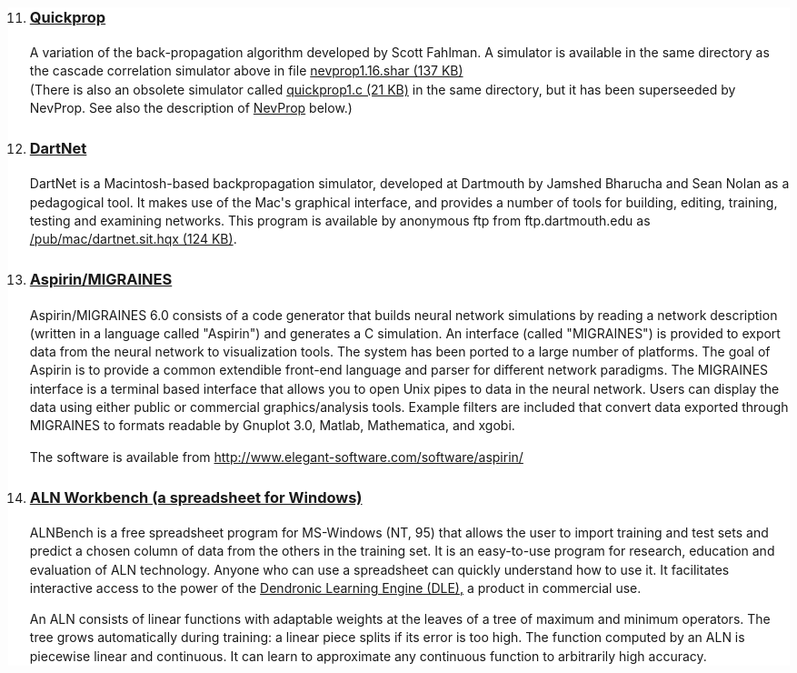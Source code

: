 11. ### [Quickprop]()

    A variation of the back-propagation algorithm developed by
    Scott Fahlman. A simulator is available in the same directory as the
    cascade correlation simulator above in file [nevprop1.16.shar
    (137 KB)](ftp://ftp.cs.cmu.edu/afs/cs/project/connect/code/unsupported/nevprop1.16.shar)\
    (There is also an obsolete simulator called [quickprop1.c
    (21 KB)](ftp://ftp.cs.cmu.edu/afs/cs/project/connect/code/unsupported/quickprop1.c)
    in the same directory, but it has been superseeded by NevProp. See
    also the description of [NevProp](#NevProp) below.)

12. ### [DartNet]()

    DartNet is a Macintosh-based backpropagation simulator, developed at
    Dartmouth by Jamshed Bharucha and Sean Nolan as a pedagogical tool.
    It makes use of the Mac's graphical interface, and provides a number
    of tools for building, editing, training, testing and
    examining networks. This program is available by anonymous ftp from
    ftp.dartmouth.edu as [/pub/mac/dartnet.sit.hqx
    (124 KB)](ftp://ftp.dartmouth.edu/pub/mac/dartnet.sit.hqx).

13. ### [Aspirin/MIGRAINES]()

    Aspirin/MIGRAINES 6.0 consists of a code generator that builds
    neural network simulations by reading a network description (written
    in a language called "Aspirin") and generates a C simulation. An
    interface (called "MIGRAINES") is provided to export data from the
    neural network to visualization tools. The system has been ported to
    a large number of platforms. The goal of Aspirin is to provide a
    common extendible front-end language and parser for different
    network paradigms. The MIGRAINES interface is a terminal based
    interface that allows you to open Unix pipes to data in the
    neural network. Users can display the data using either public or
    commercial graphics/analysis tools. Example filters are included
    that convert data exported through MIGRAINES to formats readable by
    Gnuplot 3.0, Matlab, Mathematica, and xgobi.

    The software is available from
    <http://www.elegant-software.com/software/aspirin/>

14. ### [ALN Workbench (a spreadsheet for Windows)]()

    ALNBench is a free spreadsheet program for MS-Windows (NT, 95) that
    allows the user to import training and test sets and predict a
    chosen column of data from the others in the training set. It is an
    easy-to-use program for research, education and evaluation of
    ALN technology. Anyone who can use a spreadsheet can quickly
    understand how to use it. It facilitates interactive access to the
    power of the [Dendronic Learning Engine
    (DLE),](http://www.dendronic.com/beta.htm) a product in
    commercial use.

    An ALN consists of linear functions with adaptable weights at the
    leaves of a tree of maximum and minimum operators. The tree grows
    automatically during training: a linear piece splits if its error is
    too high. The function computed by an ALN is piecewise linear
    and continuous. It can learn to approximate any continuous function
    to arbitrarily high accuracy.
